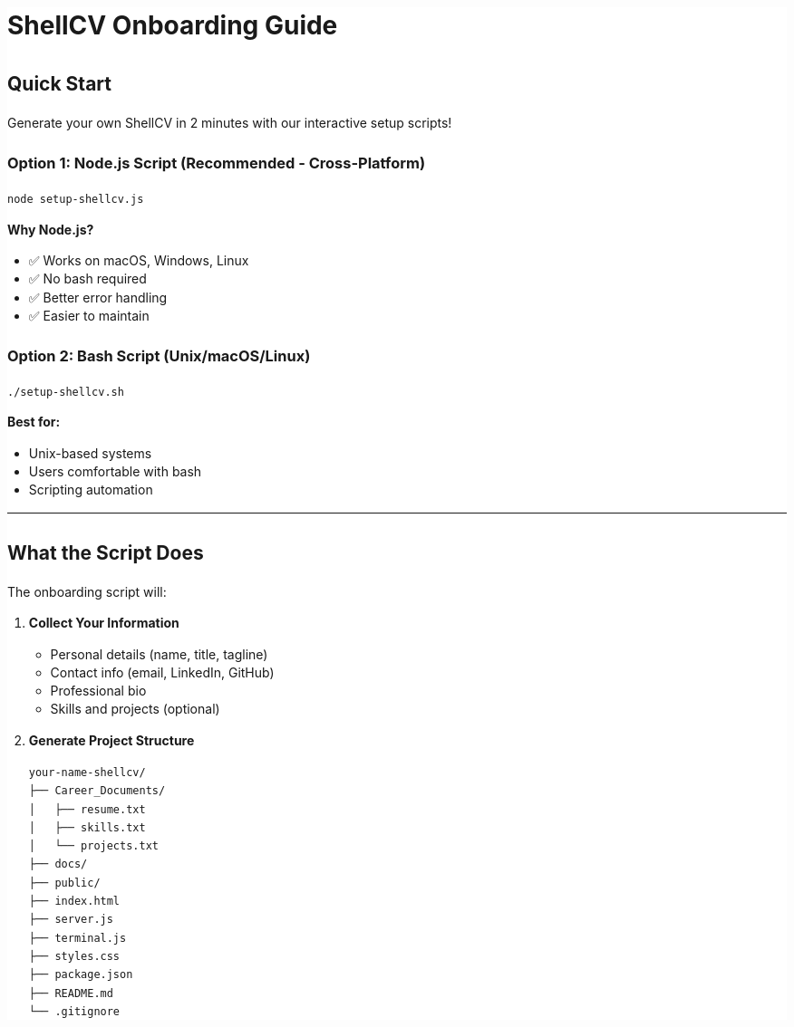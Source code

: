 # ShellCV Onboarding Guide

## Quick Start

Generate your own ShellCV in 2 minutes with our interactive setup scripts!

### Option 1: Node.js Script (Recommended - Cross-Platform)

```bash
node setup-shellcv.js
```

**Why Node.js?**
- ✅ Works on macOS, Windows, Linux
- ✅ No bash required
- ✅ Better error handling
- ✅ Easier to maintain

### Option 2: Bash Script (Unix/macOS/Linux)

```bash
./setup-shellcv.sh
```

**Best for:**
- Unix-based systems
- Users comfortable with bash
- Scripting automation

---

## What the Script Does

The onboarding script will:

1. **Collect Your Information**
   - Personal details (name, title, tagline)
   - Contact info (email, LinkedIn, GitHub)
   - Professional bio
   - Skills and projects (optional)

2. **Generate Project Structure**
   ```
   your-name-shellcv/
   ├── Career_Documents/
   │   ├── resume.txt
   │   ├── skills.txt
   │   └── projects.txt
   ├── docs/
   ├── public/
   ├── index.html
   ├── server.js
   ├── terminal.js
   ├── styles.css
   ├── package.json
   ├── README.md
   └── .gitignore
   ```
